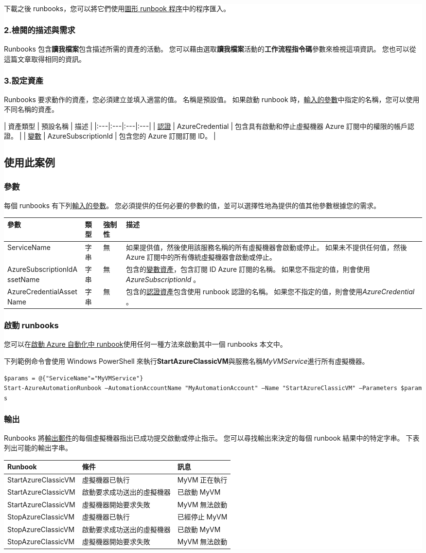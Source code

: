 下載之後 runbooks，您可以將它們使用[圖形 runbook 程序](automation-graphical-authoring-intro.md#graphical-runbook-procedures)中的程序匯入。

### <a name="2-review-the-description-and-requirements"></a>2.檢閱的描述與需求
Runbooks 包含**讀我檔案**包含描述所需的資產的活動。  您可以藉由選取**讀我檔案**活動的**工作流程指令碼**參數來檢視這項資訊。  您也可以從這篇文章取得相同的資訊。 

### <a name="3-configure-assets"></a>3.設定資產
Runbooks 要求動作的資產，您必須建立並填入適當的值。  名稱是預設值。  如果啟動 runbook 時，[輸入的參數](#using-the-runbooks)中指定的名稱，您可以使用不同名稱的資產。

| 資產類型 | 預設名稱 | 描述 |
|:---|:---|:---|:---|
| [認證](automation-credentials.md) | AzureCredential | 包含具有啟動和停止虛擬機器 Azure 訂閱中的權限的帳戶認證。  |
| [變數](automation-variables.md) | AzureSubscriptionId | 包含您的 Azure 訂閱訂閱 ID。 |

## <a name="using-the-scenario"></a>使用此案例

### <a name="parameters"></a>參數

每個 runbooks 有下列[輸入的參數](automation-starting-a-runbook.md#runbook-parameters)。  您必須提供的任何必要的參數的值，並可以選擇性地為提供的值其他參數根據您的需求。

| 參數 | 類型 | 強制性 | 描述 |
|:---|:---|:---|:---|
| ServiceName | 字串 | 無 | 如果提供值，然後使用該服務名稱的所有虛擬機器會啟動或停止。  如果未不提供任何值，然後 Azure 訂閱中的所有傳統虛擬機器會啟動或停止。 |
| AzureSubscriptionIdAssetName | 字串 | 無 | 包含的[變數資產](#installing-and-configuring-the-scenario)，包含訂閱 ID Azure 訂閱的名稱。  如果您不指定的值，則會使用*AzureSubscriptionId* 。  |
| AzureCredentialAssetName | 字串 | 無 | 包含的[認證資產](#installing-and-configuring-the-scenario)包含使用 runbook 認證的名稱。  如果您不指定的值，則會使用*AzureCredential* 。  |

### <a name="starting-the-runbooks"></a>啟動 runbooks

您可以在[啟動 Azure 自動化中 runbook](automation-starting-a-runbook.md)使用任何一種方法來啟動其中一個 runbooks 本文中。

下列範例命令會使用 Windows PowerShell 來執行**StartAzureClassicVM**與服務名稱*MyVMService*進行所有虛擬機器。

    $params = @{"ServiceName"="MyVMService"}
    Start-AzureAutomationRunbook –AutomationAccountName "MyAutomationAccount" –Name "StartAzureClassicVM" –Parameters $params

### <a name="output"></a>輸出

Runbooks 將[輸出郵件](automation-runbook-output-and-messages.md)的每個虛擬機器指出已成功提交啟動或停止指示。  您可以尋找輸出來決定的每個 runbook 結果中的特定字串。  下表列出可能的輸出字串。

| Runbook | 條件 | 訊息 |
|:---|:---|:---|
| StartAzureClassicVM | 虛擬機器已執行  | MyVM 正在執行 |
| StartAzureClassicVM | 啟動要求成功送出的虛擬機器 | 已啟動 MyVM |
| StartAzureClassicVM | 虛擬機器開始要求失敗  | MyVM 無法啟動 |
| StopAzureClassicVM | 虛擬機器已執行  | 已經停止 MyVM |
| StopAzureClassicVM | 啟動要求成功送出的虛擬機器 | 已啟動 MyVM |
| StopAzureClassicVM | 虛擬機器開始要求失敗  | MyVM 無法啟動 |
